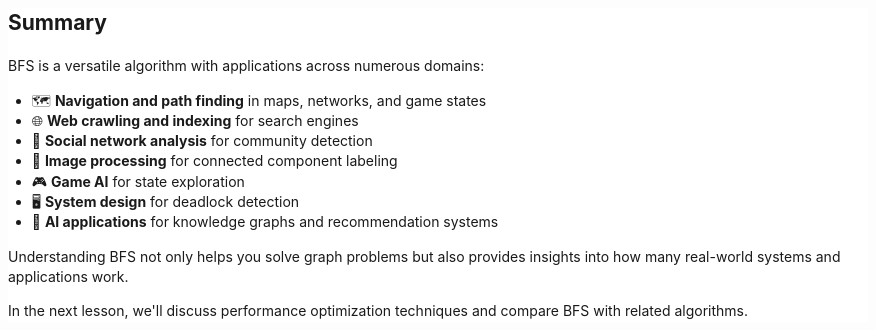## Summary

BFS is a versatile algorithm with applications across numerous domains:

- 🗺️ **Navigation and path finding** in maps, networks, and game states
- 🌐 **Web crawling and indexing** for search engines
- 👥 **Social network analysis** for community detection
- 🎨 **Image processing** for connected component labeling
- 🎮 **Game AI** for state exploration
- 🖥️ **System design** for deadlock detection
- 🤖 **AI applications** for knowledge graphs and recommendation systems

Understanding BFS not only helps you solve graph problems but also provides insights into how many real-world systems and applications work.

In the next lesson, we'll discuss performance optimization techniques and compare BFS with related algorithms. 